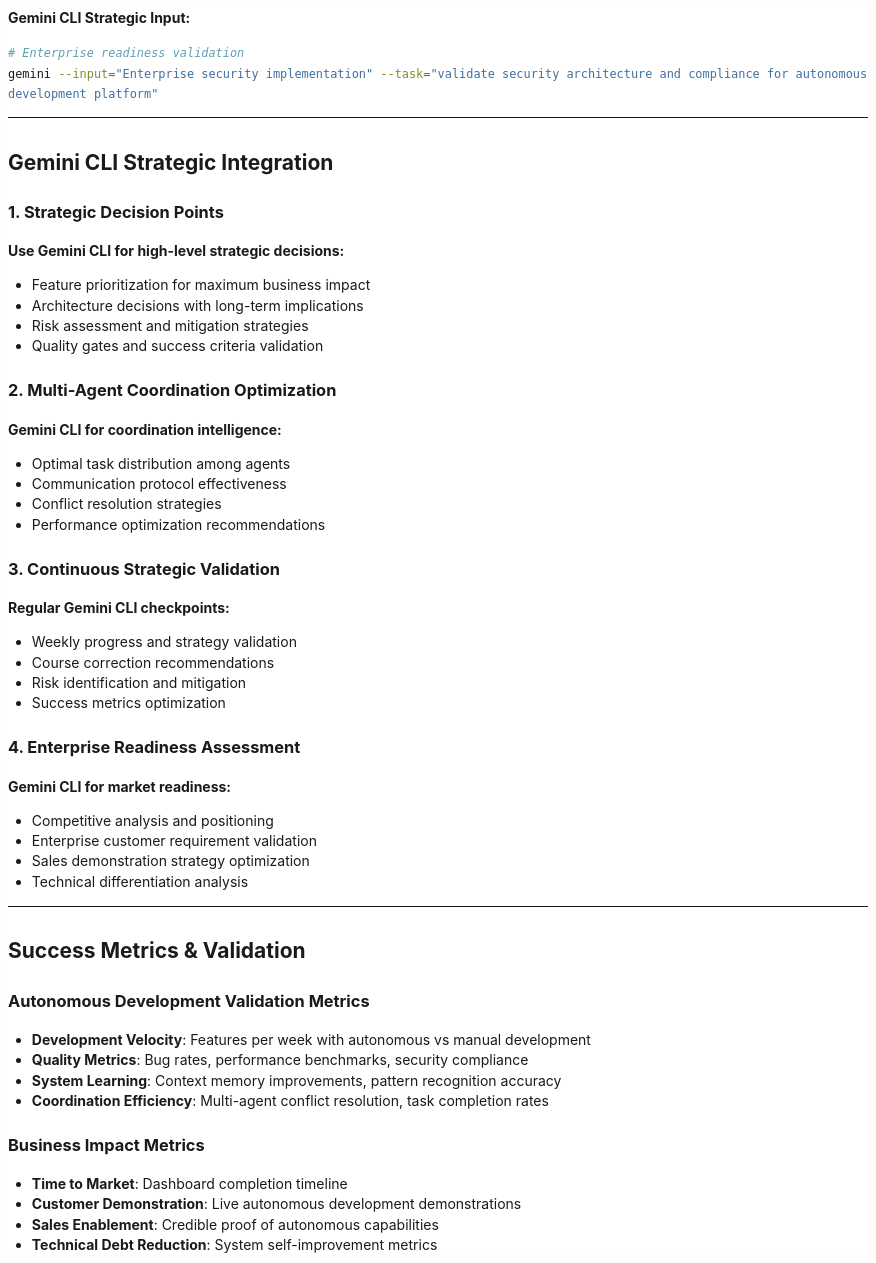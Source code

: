 **Gemini CLI Strategic Input:**
```bash
# Enterprise readiness validation
gemini --input="Enterprise security implementation" --task="validate security architecture and compliance for autonomous development platform"
```

---

## Gemini CLI Strategic Integration

### 1. Strategic Decision Points
**Use Gemini CLI for high-level strategic decisions:**
- Feature prioritization for maximum business impact
- Architecture decisions with long-term implications
- Risk assessment and mitigation strategies
- Quality gates and success criteria validation

### 2. Multi-Agent Coordination Optimization
**Gemini CLI for coordination intelligence:**
- Optimal task distribution among agents
- Communication protocol effectiveness
- Conflict resolution strategies
- Performance optimization recommendations

### 3. Continuous Strategic Validation
**Regular Gemini CLI checkpoints:**
- Weekly progress and strategy validation
- Course correction recommendations
- Risk identification and mitigation
- Success metrics optimization

### 4. Enterprise Readiness Assessment
**Gemini CLI for market readiness:**
- Competitive analysis and positioning
- Enterprise customer requirement validation
- Sales demonstration strategy optimization
- Technical differentiation analysis

---

## Success Metrics & Validation

### Autonomous Development Validation Metrics
- **Development Velocity**: Features per week with autonomous vs manual development
- **Quality Metrics**: Bug rates, performance benchmarks, security compliance
- **System Learning**: Context memory improvements, pattern recognition accuracy
- **Coordination Efficiency**: Multi-agent conflict resolution, task completion rates

### Business Impact Metrics
- **Time to Market**: Dashboard completion timeline
- **Customer Demonstration**: Live autonomous development demonstrations
- **Sales Enablement**: Credible proof of autonomous capabilities
- **Technical Debt Reduction**: System self-improvement metrics
